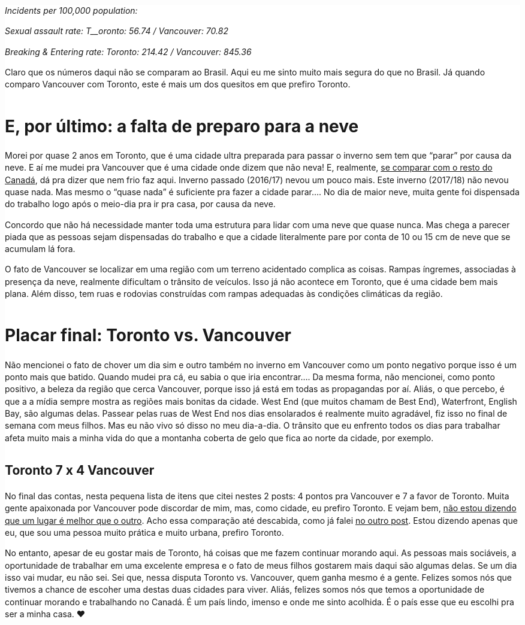 _Incidents per 100,000 population:_

_Sexual assault rate: T__oronto: 56.74 / Vancouver: 70.82_

_Breaking & Entering rate: Toronto: 214.42 / Vancouver: 845.36_

Claro que os números daqui não se comparam ao Brasil. Aqui eu me sinto muito mais segura do que no Brasil. Já quando comparo Vancouver com Toronto, este é mais um dos quesitos em que prefiro Toronto.

# E, por último: a falta de preparo para a neve

Morei por quase 2 anos em Toronto, que é uma cidade ultra preparada para passar o inverno sem tem que “parar” por causa da neve. E aí me mudei pra Vancouver que é uma cidade onde dizem que não neva! E, realmente, <u>se comparar com o resto do Canadá</u>, dá pra dizer que nem frio faz aqui. Inverno passado (2016/17) nevou um pouco mais. Este inverno (2017/18) não nevou quase nada. Mas mesmo o “quase nada” é suficiente pra fazer a cidade parar&#8230;. No dia de maior neve, muita gente foi dispensada do trabalho logo após o meio-dia pra ir pra casa, por causa da neve.

Concordo que não há necessidade manter toda uma estrutura para lidar com uma neve que quase nunca. Mas chega a parecer piada que as pessoas sejam dispensadas do trabalho e que a cidade literalmente pare por conta de 10 ou 15 cm de neve que se acumulam lá fora.

O fato de Vancouver se localizar em uma região com um terreno acidentado complica as coisas. Rampas íngremes, associadas à presença da neve, realmente dificultam o trânsito de veículos. Isso já não acontece em Toronto, que é uma cidade bem mais plana. Além disso, tem ruas e rodovias construídas com rampas adequadas às condições climáticas da região.

# Placar final: Toronto vs. Vancouver

Não mencionei o fato de chover um dia sim e outro também no inverno em Vancouver como um ponto negativo porque isso é um ponto mais que batido. Quando mudei pra cá, eu sabia o que iria encontrar&#8230;. Da mesma forma, não mencionei, como ponto positivo, a beleza da região que cerca Vancouver, porque isso já está em todas as propagandas por aí. Aliás, o que percebo, é que a a mídia sempre mostra as regiões mais bonitas da cidade. West End (que muitos chamam de Best End), Waterfront, English Bay, são algumas delas. Passear pelas ruas de West End nos dias ensolarados é realmente muito agradável, fiz isso no final de semana com meus filhos. Mas eu não vivo só disso no meu dia-a-dia. O trânsito que eu enfrento todos os dias para trabalhar afeta muito mais a minha vida do que a montanha coberta de gelo que fica ao norte da cidade, por exemplo.

## Toronto 7 x 4 Vancouver

No final das contas, nesta pequena lista de itens que citei nestes 2 posts: 4 pontos pra Vancouver e 7 a favor de Toronto. Muita gente apaixonada por Vancouver pode discordar de mim, mas, como cidade, eu prefiro Toronto. E vejam bem, <span style="text-decoration: underline">não estou dizendo que um lugar é melhor que o outro</span>. Acho essa comparação até descabida, como já falei <a href="https://www.canadaagora.com/artigos/toronto-vs-vancouver-1.html" target="_blank" rel="noopener">no outro post</a>. Estou dizendo apenas que eu, que sou uma pessoa muito prática e muito urbana, prefiro Toronto.

No entanto, apesar de eu gostar mais de Toronto, há coisas que me fazem continuar morando aqui. As pessoas mais sociáveis, a oportunidade de trabalhar em uma excelente empresa e o fato de meus filhos gostarem mais daqui são algumas delas. Se um dia isso vai mudar, eu não sei. Sei que, nessa disputa Toronto vs. Vancouver, quem ganha mesmo é a gente. Felizes somos nós que tivemos a chance de escoher uma destas duas cidades para viver. Aliás, felizes somos nós que temos a oportunidade de continuar morando e trabalhando no Canadá. É um país lindo, imenso e onde me sinto acolhida. É o país esse que eu escolhi pra ser a minha casa. &#x2665;
